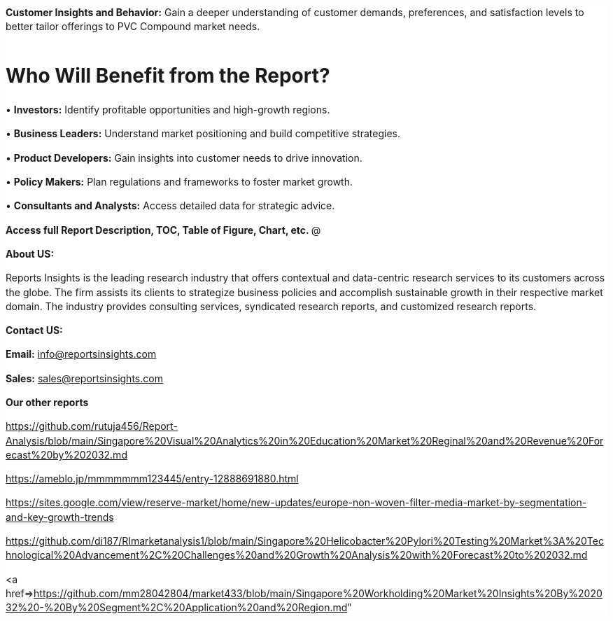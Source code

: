 <strong>Customer Insights and Behavior:</strong>
Gain a deeper understanding of customer demands, preferences, and satisfaction levels to better tailor offerings to PVC Compound market needs.

# <strong>Who Will Benefit from the Report?</strong>

• <strong>Investors:</strong> Identify profitable opportunities and high-growth regions.

• <strong>Business Leaders:</strong> Understand market positioning and build competitive strategies.

• <strong>Product Developers:</strong> Gain insights into customer needs to drive innovation.

• <strong>Policy Makers:</strong> Plan regulations and frameworks to foster market growth.

• <strong>Consultants and Analysts:</strong> Access detailed data for strategic advice.
</ul>
<strong>Access full Report Description, TOC, Table of Figure, Chart, etc. </strong>@  <a href= style=color:#0000ff;></a></font>

<strong><strong>About US</strong>:</strong>

Reports Insights is the leading research industry that offers contextual and data-centric research services to its customers across the globe. The firm assists its clients to strategize business policies and accomplish sustainable growth in their respective market domain. The industry provides consulting services, syndicated research reports, and customized research reports.

<strong>Contact US:</strong>

<p class=""""><b>Email:</b> <a href=mailto:info@reportsinsights.com>info@reportsinsights.com</a></p>
<p class=""""><b>Sales:</b> <a href=mailto:sales@reportsinsights.com>sales@reportsinsights.com</a></p>

<strong>Our other reports</strong>

<a href=https://github.com/rutuja456/Report-Analysis/blob/main/Singapore%20Visual%20Analytics%20in%20Education%20Market%20Reginal%20and%20Revenue%20Forecast%20by%202032.md>https://github.com/rutuja456/Report-Analysis/blob/main/Singapore%20Visual%20Analytics%20in%20Education%20Market%20Reginal%20and%20Revenue%20Forecast%20by%202032.md</a>

<a href=https://ameblo.jp/mmmmmmm123445/entry-12888691880.html>https://ameblo.jp/mmmmmmm123445/entry-12888691880.html</a>

<a href=https://sites.google.com/view/reserve-market/home/new-updates/europe-non-woven-filter-media-market-by-segmentation-and-key-growth-trends>https://sites.google.com/view/reserve-market/home/new-updates/europe-non-woven-filter-media-market-by-segmentation-and-key-growth-trends</a>

<a href=https://github.com/di187/RImarketanalysis1/blob/main/Singapore%20Helicobacter%20Pylori%20Testing%20Market%3A%20Technological%20Advancement%2C%20Challenges%20and%20Growth%20Analysis%20with%20Forecast%20to%202032.md>https://github.com/di187/RImarketanalysis1/blob/main/Singapore%20Helicobacter%20Pylori%20Testing%20Market%3A%20Technological%20Advancement%2C%20Challenges%20and%20Growth%20Analysis%20with%20Forecast%20to%202032.md</a>

<a href=>https://github.com/mm28042804/market433/blob/main/Singapore%20Workholding%20Market%20Insights%20By%202032%20-%20By%20Segment%2C%20Application%20and%20Region.md</a>"
